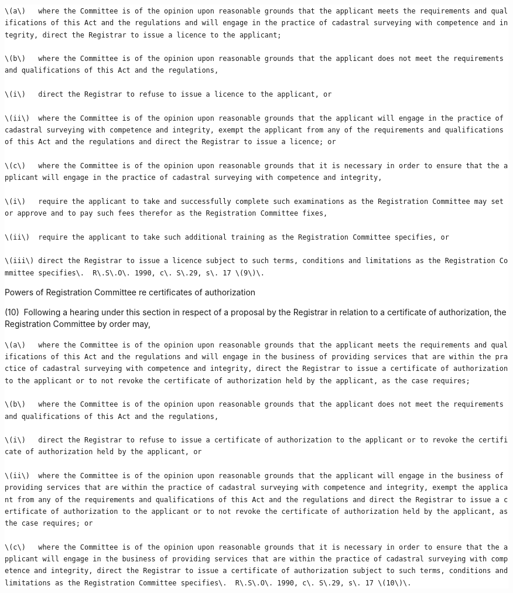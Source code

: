	\(a\)	where the Committee is of the opinion upon reasonable grounds that the applicant meets the requirements and qualifications of this Act and the regulations and will engage in the practice of cadastral surveying with competence and integrity, direct the Registrar to issue a licence to the applicant;

	\(b\)	where the Committee is of the opinion upon reasonable grounds that the applicant does not meet the requirements and qualifications of this Act and the regulations,

	\(i\)	direct the Registrar to refuse to issue a licence to the applicant, or

	\(ii\)	where the Committee is of the opinion upon reasonable grounds that the applicant will engage in the practice of cadastral surveying with competence and integrity, exempt the applicant from any of the requirements and qualifications of this Act and the regulations and direct the Registrar to issue a licence; or

	\(c\)	where the Committee is of the opinion upon reasonable grounds that it is necessary in order to ensure that the applicant will engage in the practice of cadastral surveying with competence and integrity,

	\(i\)	require the applicant to take and successfully complete such examinations as the Registration Committee may set or approve and to pay such fees therefor as the Registration Committee fixes,

	\(ii\)	require the applicant to take such additional training as the Registration Committee specifies, or

	\(iii\)	direct the Registrar to issue a licence subject to such terms, conditions and limitations as the Registration Committee specifies\.  R\.S\.O\. 1990, c\. S\.29, s\. 17 \(9\)\.

Powers of Registration Committee re certificates of authorization

\(10\)  Following a hearing under this section in respect of a proposal by the Registrar in relation to a certificate of authorization, the Registration Committee by order may,

	\(a\)	where the Committee is of the opinion upon reasonable grounds that the applicant meets the requirements and qualifications of this Act and the regulations and will engage in the business of providing services that are within the practice of cadastral surveying with competence and integrity, direct the Registrar to issue a certificate of authorization to the applicant or to not revoke the certificate of authorization held by the applicant, as the case requires;

	\(b\)	where the Committee is of the opinion upon reasonable grounds that the applicant does not meet the requirements and qualifications of this Act and the regulations,

	\(i\)	direct the Registrar to refuse to issue a certificate of authorization to the applicant or to revoke the certificate of authorization held by the applicant, or

	\(ii\)	where the Committee is of the opinion upon reasonable grounds that the applicant will engage in the business of providing services that are within the practice of cadastral surveying with competence and integrity, exempt the applicant from any of the requirements and qualifications of this Act and the regulations and direct the Registrar to issue a certificate of authorization to the applicant or to not revoke the certificate of authorization held by the applicant, as the case requires; or

	\(c\)	where the Committee is of the opinion upon reasonable grounds that it is necessary in order to ensure that the applicant will engage in the business of providing services that are within the practice of cadastral surveying with competence and integrity, direct the Registrar to issue a certificate of authorization subject to such terms, conditions and limitations as the Registration Committee specifies\.  R\.S\.O\. 1990, c\. S\.29, s\. 17 \(10\)\.
